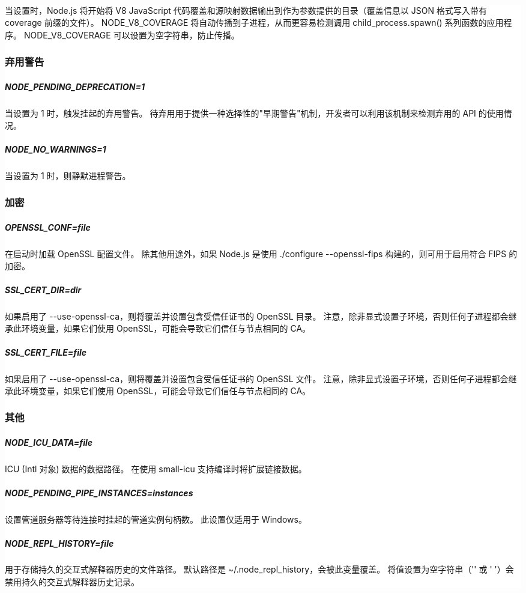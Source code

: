 当设置时，Node.js 将开始将 V8 JavaScript 代码覆盖和源映射数据输出到作为参数提供的目录（覆盖信息以 JSON 格式写入带有 coverage 前缀的文件）。
NODE_V8_COVERAGE 将自动传播到子进程，从而更容易检测调用 child_process.spawn() 系列函数的应用程序。 NODE_V8_COVERAGE 可以设置为空字符串，防止传播。

### 弃用警告

##### NODE_PENDING_DEPRECATION=1

当设置为 1 时，触发挂起的弃用警告。
待弃用用于提供一种选择性的"早期警告"机制，开发者可以利用该机制来检测弃用的 API 的使用情况。

##### NODE_NO_WARNINGS=1

当设置为 1 时，则静默进程警告。

### 加密

##### OPENSSL_CONF=file

在启动时加载 OpenSSL 配置文件。 除其他用途外，如果 Node.js 是使用 ./configure --openssl-fips 构建的，则可用于启用符合 FIPS 的加密。

##### SSL_CERT_DIR=dir

如果启用了 --use-openssl-ca，则将覆盖并设置包含受信任证书的 OpenSSL 目录。
注意，除非显式设置子环境，否则任何子进程都会继承此环境变量，如果它们使用 OpenSSL，可能会导致它们信任与节点相同的 CA。

##### SSL_CERT_FILE=file

如果启用了 --use-openssl-ca，则将覆盖并设置包含受信任证书的 OpenSSL 文件。
注意，除非显式设置子环境，否则任何子进程都会继承此环境变量，如果它们使用 OpenSSL，可能会导致它们信任与节点相同的 CA。

### 其他

##### NODE_ICU_DATA=file

ICU (Intl 对象) 数据的数据路径。 在使用 small-icu 支持编译时将扩展链接数据。

##### NODE_PENDING_PIPE_INSTANCES=instances

设置管道服务器等待连接时挂起的管道实例句柄数。 此设置仅适用于 Windows。

##### NODE_REPL_HISTORY=file

用于存储持久的交互式解释器历史的文件路径。 默认路径是 ~/.node_repl_history，会被此变量覆盖。 将值设置为空字符串（'' 或 ' '）会禁用持久的交互式解释器历史记录。
